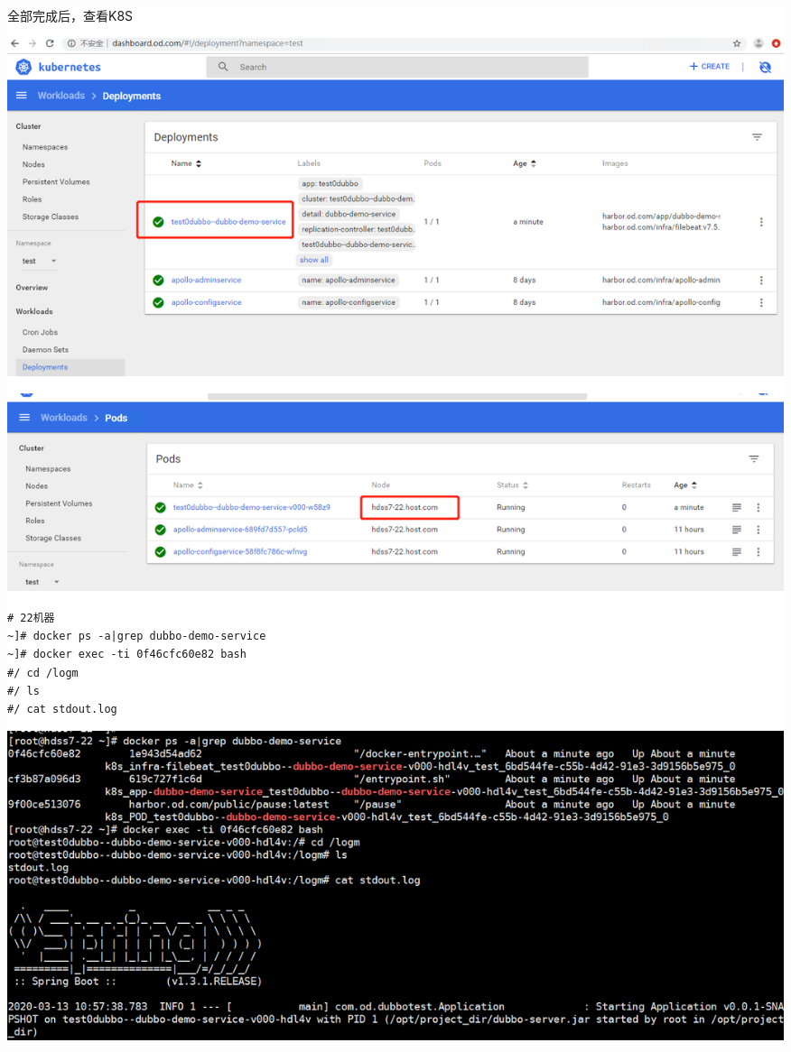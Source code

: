 全部完成后，查看K8S

![1584067199269](../upload/1584067199269.png)

![1584067285901](../upload/1584067285901.png)

~~~
# 22机器
~]# docker ps -a|grep dubbo-demo-service
~]# docker exec -ti 0f46cfc60e82 bash
#/ cd /logm
#/ ls
#/ cat stdout.log
~~~

![1584068666418](../upload/1584068666418.png)
